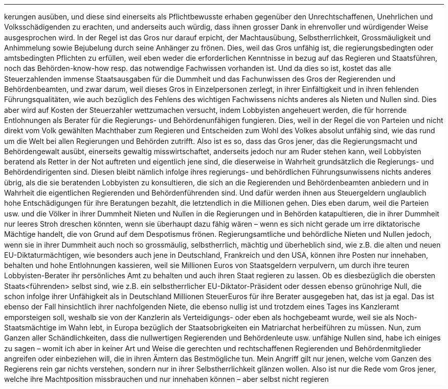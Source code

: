 -----

kerungen ausüben, und diese sind einerseits als Pflichtbewusste erhaben gegenüber den Unrechtschaffenen, Unehrlichen und Volksschädigenden zu erachten, und anderseits auch würdig, dass ihnen grosser
Dank in ehrenvoller und würdigender Weise ausgesprochen wird.
In der Regel ist das Gros nur darauf erpicht, der Machtausübung, Selbstherrlichkeit, Grossmäuligkeit und
Anhimmelung sowie Bejubelung durch seine Anhänger zu frönen. Dies, weil das Gros unfähig ist, die regierungsbedingten oder amtsbedingten Pflichten zu erfüllen, weil eben weder die erforderlichen Kenntnisse in bezug auf das Regieren und Staatsführen, noch das Behörden-know-how resp. das notwendige
Fachwissen vorhanden ist. Und da dies so ist, kostet das alle Steuerzahlenden immense Staatsausgaben
für die Dummheit und das Fachunwissen des Gros der Regierenden und Behördenbeamten, und zwar
darum, weil dieses Gros in Einzelpersonen zerlegt, in ihrer Einfältigkeit und in ihren fehlenden Führungsqualitäten, wie auch bezüglich des Fehlens des wichtigen Fachwissens nichts anderes als Nieten und Nullen sind. Dies aber wird auf Kosten der Steuerzahler wettzumachen versucht, indem Lobbyisten angeheuert werden, die für horrende Entlohnungen als Berater für die Regierungs- und Behördenunfähigen fungieren. Dies, weil in der Regel die von Parteien und nicht direkt vom Volk gewählten Machthaber zum
Regieren und Entscheiden zum Wohl des Volkes absolut unfähig sind, wie das rund um die Welt bei allen
Regierungen und Behörden zutrifft. Also ist es so, dass das Gros jener, das die Regierungsmacht und
Behördengewalt ausübt, einerseits gewaltig misswirtschaftet, anderseits jedoch nur am Ruder stehen
kann, weil Lobbyisten beratend als Retter in der Not auftreten und eigentlich jene sind, die dieserweise in
Wahrheit grundsätzlich die Regierungs- und Behördendirigenten sind. Diesen bleibt nämlich infolge ihres
regierungs- und behördlichen Führungsunwissens nichts anderes übrig, als die sie beratenden Lobbyisten
zu konsultieren, die sich an die Regierenden und Behördenbeamten anbiedern und in Wahrheit die eigentlichen Regierenden und Behördenführenden sind. Und dafür werden ihnen aus Steuergeldern unglaublich hohe Entschädigungen für ihre Beratungen bezahlt, die letztendlich in die Millionen gehen. Dies
eben darum, weil die Parteien usw. und die Völker in ihrer Dummheit Nieten und Nullen in die Regierungen und in Behörden katapultieren, die in ihrer Dummheit nur leeres Stroh dreschen könnten, wenn sie
überhaupt dazu fähig wären – wenn es sich nicht gerade um irre diktatorische Mächtige handelt, die von
Grund auf dem Despotismus frönen. Regierungsamtliche und behördliche Nieten und Nullen jedoch,
wenn sie in ihrer Dummheit auch noch so grossmäulig, selbstherrlich, mächtig und überheblich sind, wie
z.B. die alten und neuen EU-Diktaturmächtigen, wie besonders auch jene in Deutschland, Frankreich und
den USA, können ihre Posten nur innehaben, behalten und hohe Entlohnungen kassieren, weil sie Millionen Euros von Staatsgeldern verpulvern, um durch ihre teuren Lobbyisten-Berater ihr persönliches Amt
zu behalten und auch ihren Staat regieren zu lassen. Ob es diesbezüglich die obersten Staats<führenden> selbst sind, wie z.B. ein selbstherrlicher EU-Diktator-Präsident oder dessen ebenso grünohrige Null, die schon infolge ihrer Unfähigkeit als <Kriegsministerin> in Deutschland Millionen SteuerEuros für ihre Berater ausgegeben hat, das ist ja egal. Das ist ebenso der Fall hinsichtlich ihrer nachfolgenden Niete, die ebenso nullig ist und trotzdem eines Tages ins Kanzleramt emporsteigen soll, weshalb
sie von der Kanzlerin als Verteidigungs- oder eben als <Kriegsministerin> hochgebeamt wurde, weil sie
als Noch-Staatsmächtige im Wahn lebt, in Europa bezüglich der Staatsobrigkeiten ein Matriarchat herbeiführen zu müssen.
Nun, zum Ganzen aller Schändlichkeiten, dass die nullwertigen Regierenden und Behördenleute usw.
unfähige Nullen sind, habe ich einiges zu sagen – womit ich aber in keiner Art und Weise die gerechten
und rechtschaffenen Regierenden und Behördenmitglieder angreifen oder einbeziehen will, die in ihren
Ämtern das Bestmögliche tun. Mein Angriff gilt nur jenen, welche vom Ganzen des Regierens rein gar
nichts verstehen, sondern nur in ihrer Selbstherrlichkeit glänzen wollen. Also ist nur die Rede vom Gros
jener, welche ihre Machtposition missbrauchen und nur innehaben können – aber selbst nicht regieren